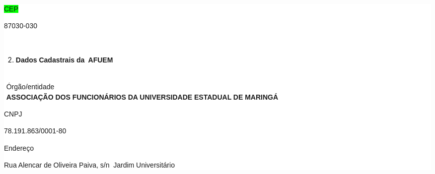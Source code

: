   <p class=MsoNormal style='margin-right:-.05pt;layout-grid-mode:char'><span
  style='font-family:"Arial","sans-serif";background:lime;mso-highlight:lime'>CEP</span><span
  style='font-family:"Arial","sans-serif"'><o:p></o:p></span></p>
  <p class=MsoNormal style='margin-right:-.05pt'><span
  style='font-family:"Arial","sans-serif"'> 87030-030<span
  style='mso-spacerun:yes'>        </span></span><span
  style='font-family:"Arial","sans-serif"'><b style='mso-bidi-font-weight:normal'><o:p></o:p></b></span></p>
  </td>
 </tr>
 <tr style='mso-yfti-irow:7;page-break-inside:avoid;height:16.45pt'>
  <td width=718 colspan=9 valign=top style='width:19.0cm;border:solid black 1.0pt;
  border-top:none;mso-border-top-alt:solid black 2.25pt;mso-border-top-alt:
  2.25pt;mso-border-left-alt:.5pt;mso-border-bottom-alt:1.0pt;mso-border-right-alt:
  .5pt;mso-border-color-alt:black;mso-border-style-alt:solid;padding:0cm 3.5pt 0cm 3.5pt;
  height:16.45pt'>
  <p class=MsoNormal style='margin-right:17.8pt;layout-grid-mode:char'><b
  style='mso-bidi-font-weight:normal'><span style='font-family:"Arial","sans-serif"'><o:p>&nbsp;</o:p></span></b></p>
  <ol style='margin-top:0cm' start=2 type=1>
   <li class=MsoNormal style='margin-right:17.8pt;mso-list:l2 level1 lfo7;
       mso-hyphenate:none;layout-grid-mode:char'><b style='mso-bidi-font-weight:
       normal'><span style='font-family:"Arial","sans-serif"'>Dados Cadastrais
       da<span style='mso-spacerun:yes'>  </span>AFUEM<o:p></o:p></span></b></li>
  </ol>
  <p class=MsoNormal style='margin-top:0cm;margin-right:17.8pt;margin-bottom:
  0cm;margin-left:36.0pt;margin-bottom:.0001pt;layout-grid-mode:char'><b
  style='mso-bidi-font-weight:normal'><span style='font-family:"Arial","sans-serif"'><o:p>&nbsp;</o:p></span></b></p>
  </td>
 </tr>
 <tr style='mso-yfti-irow:8;page-break-inside:avoid'>
  <td width=586 colspan=8 valign=top style='width:439.45pt;border-top:none;
  border-left:solid black 1.0pt;border-bottom:solid black 1.0pt;border-right:
  none;mso-border-left-alt:solid black .5pt;mso-border-bottom-alt:solid black .5pt;
  padding:0cm 3.5pt 0cm 3.5pt'>
  <p class=MsoNormal style='margin-top:0cm;margin-right:17.8pt;margin-bottom:
  0cm;margin-left:3.55pt;margin-bottom:.0001pt;layout-grid-mode:char'><span
  style='font-family:"Arial","sans-serif"'>Órgão/entidade <o:p></o:p></span></p>
  <p class=MsoNormal style='margin-top:0cm;margin-right:17.8pt;margin-bottom:
  0cm;margin-left:3.55pt;margin-bottom:.0001pt;tab-stops:3.6pt 10.7pt'><b
  style='mso-bidi-font-weight:normal'><span style='font-family:"Arial","sans-serif"'>ASSOCIAÇÃO
  DOS FUNCIONÁRIOS DA UNIVERSIDADE ESTADUAL DE MARINGÁ<o:p></o:p></span></b></p>
  </td>
  <td width=132 valign=top style='width:99.2pt;border:solid black 1.0pt;
  border-top:none;mso-border-left-alt:solid black .5pt;mso-border-bottom-alt:
  solid black .5pt;mso-border-right-alt:solid black .5pt;padding:0cm 3.5pt 0cm 3.5pt'>
  <p class=MsoNormal style='margin-right:-.05pt;layout-grid-mode:char'><span
  style='font-family:"Arial","sans-serif"'>CNPJ<o:p></o:p></span></p>
  <p class=MsoNormal style='margin-right:-.05pt'><span style='font-family:"Arial","sans-serif"'>78.191.863/0001-80</span><span
  style='font-family:"Arial","sans-serif"'><span
  style='mso-spacerun:yes'>         </span></span><span
  style='font-family:"Arial","sans-serif"'><o:p></o:p></span></p>
  </td>
 </tr>
 <tr style='mso-yfti-irow:9;page-break-inside:avoid'>
  <td width=718 colspan=9 valign=top style='width:19.0cm;border:solid black 1.0pt;
  border-top:none;mso-border-left-alt:solid black .5pt;mso-border-bottom-alt:
  solid black .5pt;mso-border-right-alt:solid black .5pt;padding:0cm 3.5pt 0cm 3.5pt'>
  <p class=MsoNormal style='margin-right:-.05pt;layout-grid-mode:char'><span
  style='font-family:"Arial","sans-serif"'>Endereço<o:p></o:p></span></p>
  <p class=MsoNormal style='margin-right:-.05pt'><span style='font-family:"Arial","sans-serif"'>Rua
  Alencar de Oliveira Paiva, s/n  Jardim Universitário</span><span